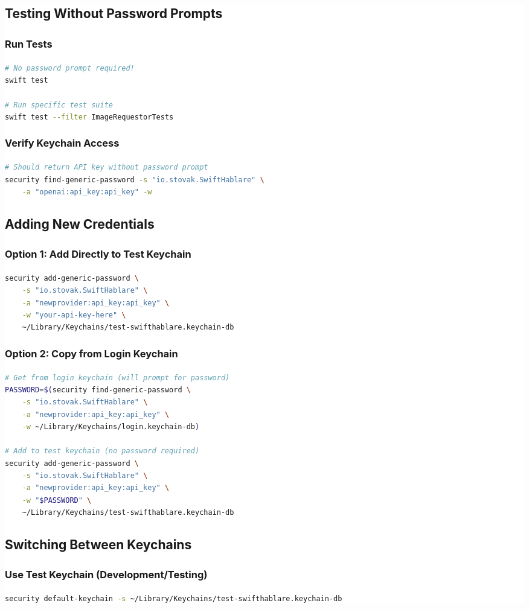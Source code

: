 ## Testing Without Password Prompts

### Run Tests
```bash
# No password prompt required!
swift test

# Run specific test suite
swift test --filter ImageRequestorTests
```

### Verify Keychain Access
```bash
# Should return API key without password prompt
security find-generic-password -s "io.stovak.SwiftHablare" \
    -a "openai:api_key:api_key" -w
```

## Adding New Credentials

### Option 1: Add Directly to Test Keychain
```bash
security add-generic-password \
    -s "io.stovak.SwiftHablare" \
    -a "newprovider:api_key:api_key" \
    -w "your-api-key-here" \
    ~/Library/Keychains/test-swifthablare.keychain-db
```

### Option 2: Copy from Login Keychain
```bash
# Get from login keychain (will prompt for password)
PASSWORD=$(security find-generic-password \
    -s "io.stovak.SwiftHablare" \
    -a "newprovider:api_key:api_key" \
    -w ~/Library/Keychains/login.keychain-db)

# Add to test keychain (no password required)
security add-generic-password \
    -s "io.stovak.SwiftHablare" \
    -a "newprovider:api_key:api_key" \
    -w "$PASSWORD" \
    ~/Library/Keychains/test-swifthablare.keychain-db
```

## Switching Between Keychains

### Use Test Keychain (Development/Testing)
```bash
security default-keychain -s ~/Library/Keychains/test-swifthablare.keychain-db
```

